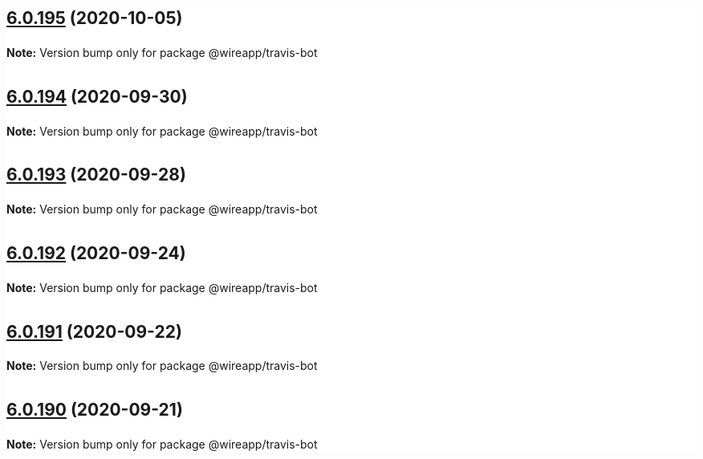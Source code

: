 



## [6.0.195](https://github.com/wireapp/wire-web-packages/tree/master/packages/travis-bot/compare/@wireapp/travis-bot@6.0.194...@wireapp/travis-bot@6.0.195) (2020-10-05)

**Note:** Version bump only for package @wireapp/travis-bot





## [6.0.194](https://github.com/wireapp/wire-web-packages/tree/master/packages/travis-bot/compare/@wireapp/travis-bot@6.0.193...@wireapp/travis-bot@6.0.194) (2020-09-30)

**Note:** Version bump only for package @wireapp/travis-bot





## [6.0.193](https://github.com/wireapp/wire-web-packages/tree/master/packages/travis-bot/compare/@wireapp/travis-bot@6.0.192...@wireapp/travis-bot@6.0.193) (2020-09-28)

**Note:** Version bump only for package @wireapp/travis-bot





## [6.0.192](https://github.com/wireapp/wire-web-packages/tree/master/packages/travis-bot/compare/@wireapp/travis-bot@6.0.191...@wireapp/travis-bot@6.0.192) (2020-09-24)

**Note:** Version bump only for package @wireapp/travis-bot





## [6.0.191](https://github.com/wireapp/wire-web-packages/tree/master/packages/travis-bot/compare/@wireapp/travis-bot@6.0.190...@wireapp/travis-bot@6.0.191) (2020-09-22)

**Note:** Version bump only for package @wireapp/travis-bot





## [6.0.190](https://github.com/wireapp/wire-web-packages/tree/master/packages/travis-bot/compare/@wireapp/travis-bot@6.0.189...@wireapp/travis-bot@6.0.190) (2020-09-21)

**Note:** Version bump only for package @wireapp/travis-bot

